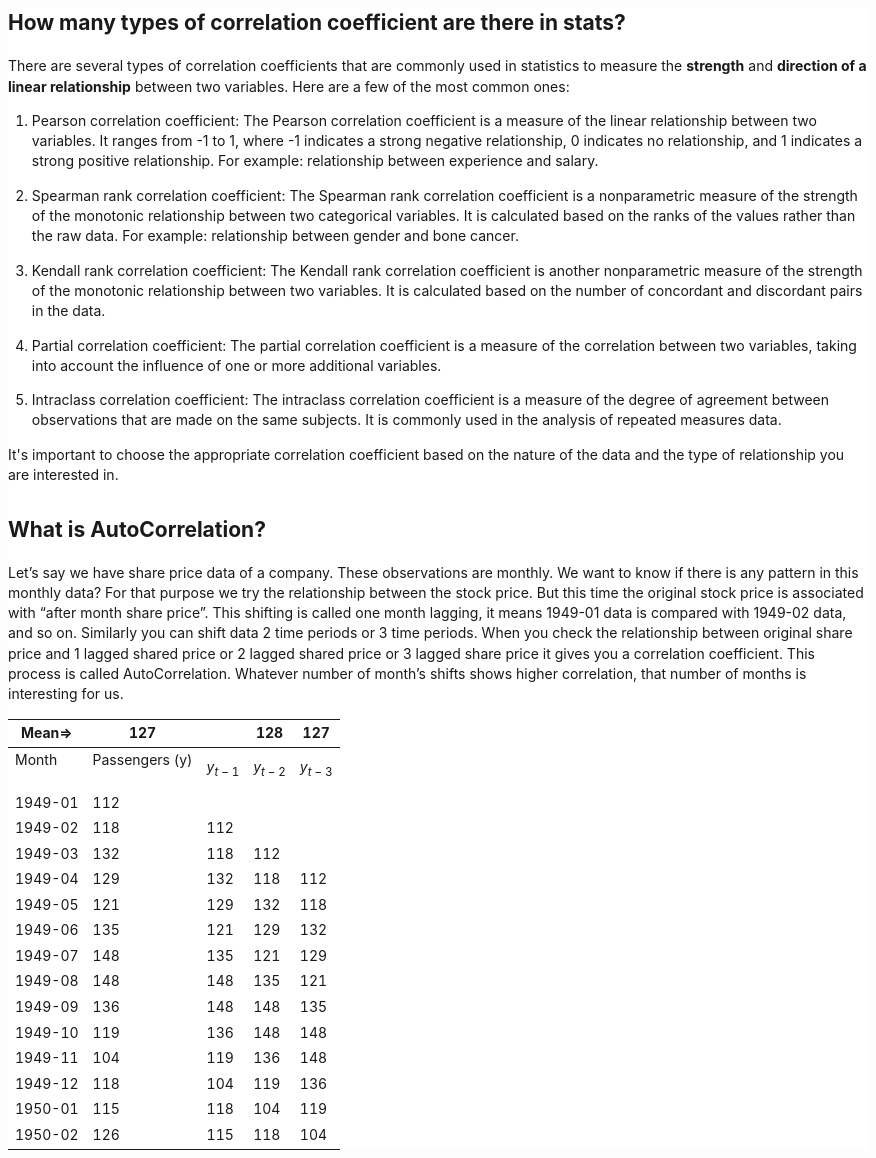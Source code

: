 ## How many types of correlation coefficient are there in stats?

There are several types of correlation coefficients that are commonly used in statistics to measure the **strength** and **direction of a linear relationship** between two variables. Here are a few of the most common ones:

1. Pearson correlation coefficient: The Pearson correlation coefficient is a measure of the linear relationship between two variables. It ranges from -1 to 1, where -1 indicates a strong negative relationship, 0 indicates no relationship, and 1 indicates a strong positive relationship. For example: relationship between experience and salary.

2. Spearman rank correlation coefficient: The Spearman rank correlation coefficient is a nonparametric measure of the strength of the monotonic relationship between two categorical variables. It is calculated based on the ranks of the values rather than the raw data. For example: relationship between gender and bone cancer.

3. Kendall rank correlation coefficient: The Kendall rank correlation coefficient is another nonparametric measure of the strength of the monotonic relationship between two variables. It is calculated based on the number of concordant and discordant pairs in the data.

4. Partial correlation coefficient: The partial correlation coefficient is a measure of the correlation between two variables, taking into account the influence of one or more additional variables.

5. Intraclass correlation coefficient: The intraclass correlation coefficient is a measure of the degree of agreement between observations that are made on the same subjects. It is commonly used in the analysis of repeated measures data.

It's important to choose the appropriate correlation coefficient based on the nature of the data and the type of relationship you are interested in.

## What is AutoCorrelation?
Let’s say we have share price data of a company. These observations are monthly. We want to know if there is any pattern in this monthly data? For that purpose we try the relationship between the stock price. But this time the original stock price is associated with “after month share price”. This shifting is called one month lagging, it means 1949-01 data is compared with 1949-02 data, and so on. Similarly you can shift data 2 time periods or 3 time periods. When you check the relationship between original share price and 1 lagged shared price or 2 lagged shared price or 3 lagged share price it gives you a correlation coefficient. This process is called AutoCorrelation. Whatever number of month’s shifts shows higher correlation, that number of months is interesting for us. 


Mean=> | 127 |  | 128 | 127
--- | --- | --- | --- | ---
Month | Passengers (y) | $$y_{t-1}$$ | $$y_{t-2}$$ | $$y_{t-3}$$
1949-01 | 112 |  |  |
1949-02 | 118 | 112 |  |
1949-03 | 132 | 118 | 112 |
1949-04 | 129 | 132 | 118 | 112
1949-05 | 121 | 129 | 132 | 118
1949-06 | 135 | 121 | 129 | 132
1949-07 | 148 | 135 | 121 | 129
1949-08 | 148 | 148 | 135 | 121
1949-09 | 136 | 148 | 148 | 135
1949-10 | 119 | 136 | 148 | 148
1949-11 | 104 | 119 | 136 | 148
1949-12 | 118 | 104 | 119 | 136
1950-01 | 115 | 118 | 104 | 119
1950-02 | 126 | 115 | 118 | 104

